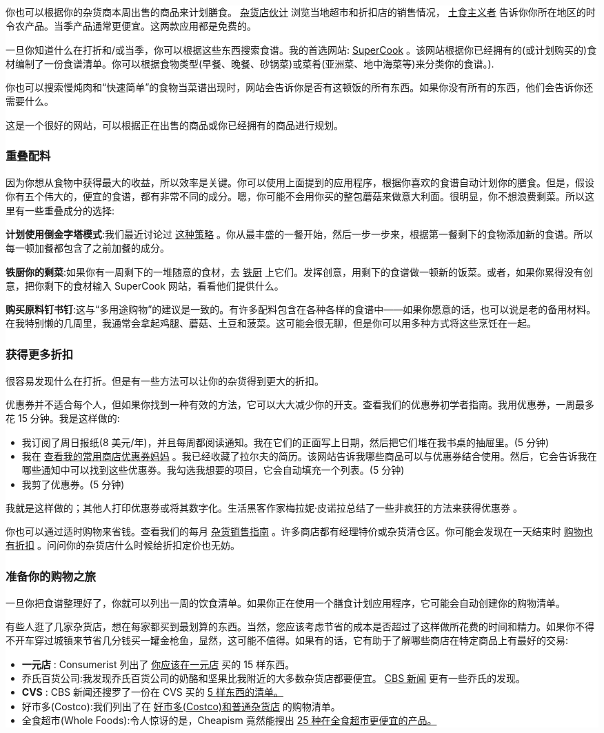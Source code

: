 你也可以根据你的杂货商本周出售的商品来计划膳食。 [杂货店伙计](https://itunes.apple.com/us/app/grocery-pal-in-store-weekly/id339684652?mt=8) 浏览当地超市和折扣店的销售情况， [土食主义者](http://www.getlocavore.com/) 告诉你你所在地区的时令农产品。当季产品通常更便宜。这两款应用都是免费的。

一旦你知道什么在打折和/或当季，你可以根据这些东西搜索食谱。我的首选网站: [SuperCook](http://www.supercook.com/) 。该网站根据你已经拥有的(或计划购买的)食材编制了一份食谱清单。你可以根据食物类型(早餐、晚餐、砂锅菜)或菜肴(亚洲菜、地中海菜等)来分类你的食谱。).

你也可以搜索慢炖肉和“快速简单”的食物当菜谱出现时，网站会告诉你是否有这顿饭的所有东西。如果你没有所有的东西，他们会告诉你还需要什么。

这是一个很好的网站，可以根据正在出售的商品或你已经拥有的商品进行规划。

### 重叠配料

因为你想从食物中获得最大的收益，所以效率是关键。你可以使用上面提到的应用程序，根据你喜欢的食谱自动计划你的膳食。但是，假设你有五个伟大的，便宜的食谱，都有非常不同的成分。嗯，你可能不会用你买的整包蘑菇来做意大利面。很明显，你不想浪费剩菜。所以这里有一些重叠成分的选择:

**计划使用倒金字塔模式**:我们最近讨论过 [这种策略](http://twocents.lifehacker.com/preview/maximize-your-grocery-budget-with-the-inverted-pyramid-1571547391) 。你从最丰盛的一餐开始，然后一步一步来，根据第一餐剩下的食物添加新的食谱。所以每一顿加餐都包含了之前加餐的成分。

**铁厨你的剩菜**:如果你有一周剩下的一堆随意的食材，去 [铁厨](http://lifehacker.com/iron-chef-your-leftovers-and-stop-throwing-away-perfect-5511821) 上它们。发挥创意，用剩下的食谱做一顿新的饭菜。或者，如果你累得没有创意，把你剩下的食材输入 SuperCook 网站，看看他们提供什么。

**购买原料钉书钉**:这与“多用途购物”的建议是一致的。有许多配料包含在各种各样的食谱中——如果你愿意的话，也可以说是老的备用材料。在我特别懒的几周里，我通常会拿起鸡腿、蘑菇、土豆和菠菜。这可能会很无聊，但是你可以用多种方式将这些烹饪在一起。

### 获得更多折扣

很容易发现什么在打折。但是有一些方法可以让你的杂货得到更大的折扣。

优惠券并不适合每个人，但如果你找到一种有效的方法，它可以大大减少你的开支。查看我们的优惠券初学者指南。我用优惠券，一周最多花 15 分钟。我是这样做的:

*   我订阅了周日报纸(8 美元/年)，并且每周都阅读通知。我在它们的正面写上日期，然后把它们堆在我书桌的抽屉里。(5 分钟)
*   我在 [查看我的常用商店优惠券妈妈](http://www.couponmom.com/) 。我已经收藏了拉尔夫的简历。该网站告诉我哪些商品可以与优惠券结合使用。然后，它会告诉我在哪些通知中可以找到这些优惠券。我勾选我想要的项目，它会自动填充一个列表。(5 分钟)
*   我剪了优惠券。(5 分钟)

我就是这样做的；其他人打印优惠券或将其数字化。生活黑客作家梅拉妮·皮诺拉总结了一些非疯狂的方法来获得优惠券 。

你也可以通过适时购物来省钱。查看我们的每月 [杂货销售指南](https://lifehacker.com/a-month-by-month-guide-to-grocery-sales-5877851) 。许多商店都有经理特价或杂货清仓区。你可能会发现在一天结束时 [购物也有折扣](http://lifehacker.com/save-on-groceries-by-shopping-late-in-the-evening-espe-5809759) 。问问你的杂货店什么时候给折扣定价也无妨。

### 准备你的购物之旅

一旦你把食谱整理好了，你就可以列出一周的饮食清单。如果你正在使用一个膳食计划应用程序，它可能会自动创建你的购物清单。

有些人逛了几家杂货店，想在每家都买到最划算的东西。当然，您应该考虑节省的成本是否超过了这样做所花费的时间和精力。如果你不得不开车穿过城镇来节省几分钱买一罐金枪鱼，显然，这可能不值得。如果有的话，它有助于了解哪些商店在特定商品上有最好的交易:

*   **一元店** : Consumerist 列出了 [你应该在一元店](http://consumerist.com/2014/02/03/15-things-you-really-should-buy-at-the-dollar-store/) 买的 15 样东西。
*   乔氏百货公司:我发现乔氏百货公司的奶酪和坚果比我附近的大多数杂货店都要便宜。 [CBS 新闻](http://www.cbsnews.com/news/6-things-to-buy-at-trader-joes/) 更有一些乔氏的发现。
*   **CVS** : CBS 新闻还搜罗了一份在 CVS 买的 [5 样东西的清单。](http://www.cbsnews.com/news/5-things-to-buy-at-cvs/)
*   好市多(Costco):我们列出了在 [好市多(Costco)和普通杂货店](http://lifehacker.com/what-to-buy-at-costco-versus-your-grocery-store-5883360) 的购物清单。
*   全食超市(Whole Foods):令人惊讶的是，Cheapism 竟然能搜出 [25 种在全食超市更便宜的产品。](http://www.cheapism.com/cheap-whole-foods-products)
